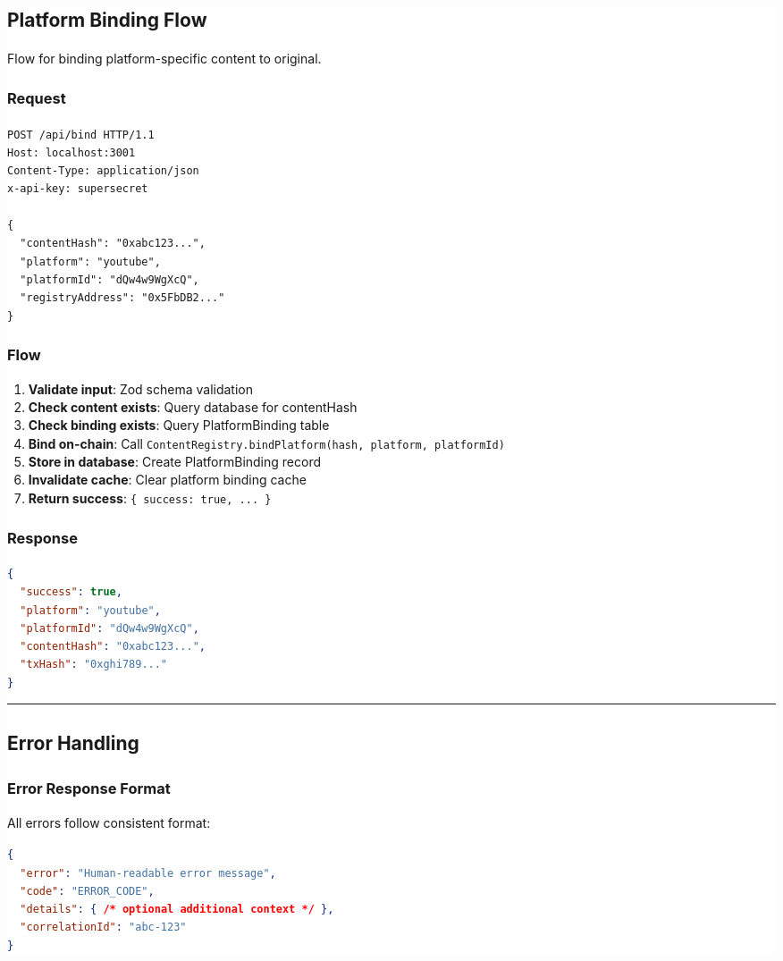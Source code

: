 
## Platform Binding Flow

Flow for binding platform-specific content to original.

### Request

```http
POST /api/bind HTTP/1.1
Host: localhost:3001
Content-Type: application/json
x-api-key: supersecret

{
  "contentHash": "0xabc123...",
  "platform": "youtube",
  "platformId": "dQw4w9WgXcQ",
  "registryAddress": "0x5FbDB2..."
}
```

### Flow

1. **Validate input**: Zod schema validation
2. **Check content exists**: Query database for contentHash
3. **Check binding exists**: Query PlatformBinding table
4. **Bind on-chain**: Call `ContentRegistry.bindPlatform(hash, platform, platformId)`
5. **Store in database**: Create PlatformBinding record
6. **Invalidate cache**: Clear platform binding cache
7. **Return success**: `{ success: true, ... }`

### Response

```json
{
  "success": true,
  "platform": "youtube",
  "platformId": "dQw4w9WgXcQ",
  "contentHash": "0xabc123...",
  "txHash": "0xghi789..."
}
```

---

## Error Handling

### Error Response Format

All errors follow consistent format:

```json
{
  "error": "Human-readable error message",
  "code": "ERROR_CODE",
  "details": { /* optional additional context */ },
  "correlationId": "abc-123"
}
```
